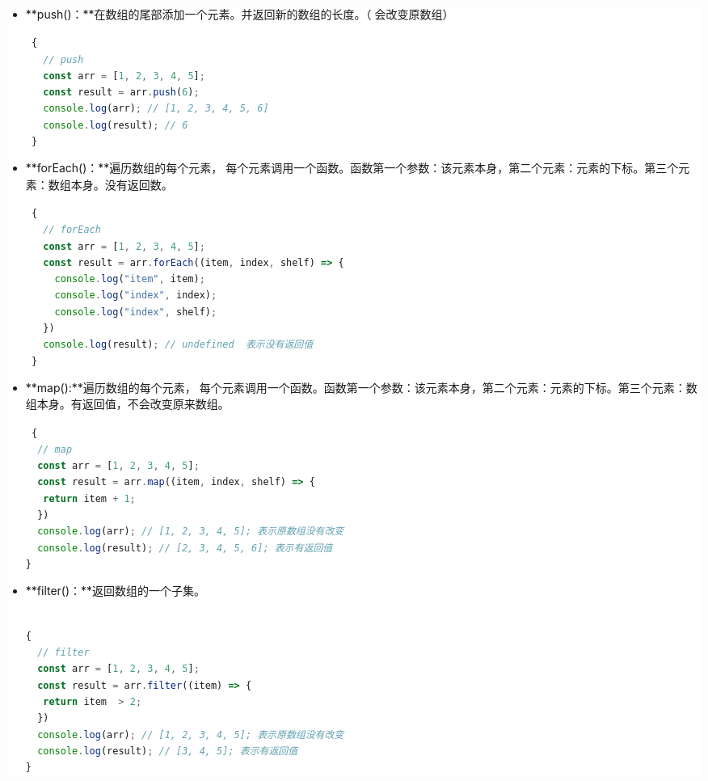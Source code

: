 * **push()：**在数组的尾部添加一个元素。并返回新的数组的长度。（ 会改变原数组）

  ```javascript
   {
     // push
     const arr = [1, 2, 3, 4, 5];
     const result = arr.push(6);
     console.log(arr); // [1, 2, 3, 4, 5, 6]
     console.log(result); // 6
   }
  ```

* **forEach()：**遍历数组的每个元素， 每个元素调用一个函数。函数第一个参数：该元素本身，第二个元素：元素的下标。第三个元素：数组本身。没有返回数。

  ```javascript
   {
     // forEach
     const arr = [1, 2, 3, 4, 5];
     const result = arr.forEach((item, index, shelf) => {
       console.log("item", item);
       console.log("index", index);
       console.log("index", shelf);
     })
     console.log(result); // undefined  表示没有返回值
   }
  ```

* **map():**遍历数组的每个元素， 每个元素调用一个函数。函数第一个参数：该元素本身，第二个元素：元素的下标。第三个元素：数组本身。有返回值，不会改变原来数组。

  ```javascript
   {
    // map
    const arr = [1, 2, 3, 4, 5];
    const result = arr.map((item, index, shelf) => {
     return item + 1;
    })
    console.log(arr); // [1, 2, 3, 4, 5]; 表示原数组没有改变
    console.log(result); // [2, 3, 4, 5, 6]; 表示有返回值
  }
  ```

* **filter()：**返回数组的一个子集。

  ```javascript
  
  {
    // filter
    const arr = [1, 2, 3, 4, 5];
    const result = arr.filter((item) => {
     return item  > 2;
    })
    console.log(arr); // [1, 2, 3, 4, 5]; 表示原数组没有改变
    console.log(result); // [3, 4, 5]; 表示有返回值
  }
  ```
